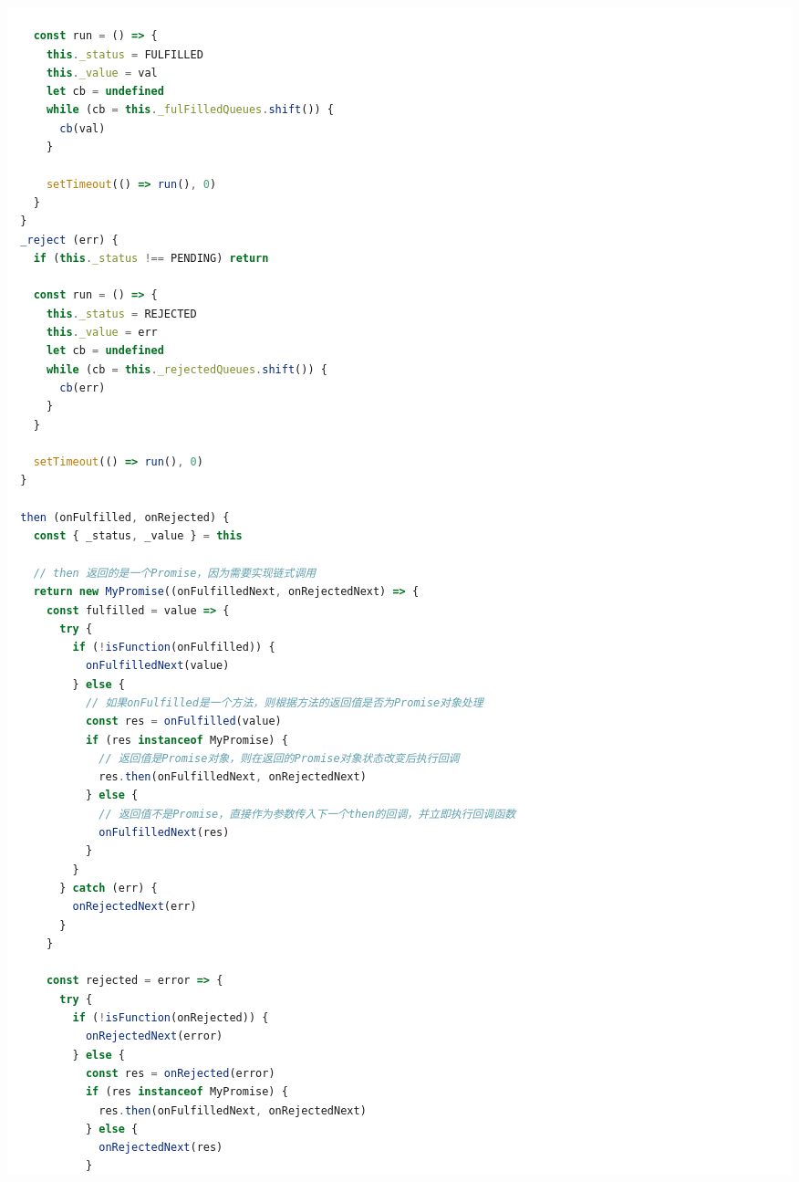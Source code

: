 ```js

    const run = () => {
      this._status = FULFILLED
      this._value = val
      let cb = undefined
      while (cb = this._fulFilledQueues.shift()) {
        cb(val)
      }

      setTimeout(() => run(), 0)
    }
  }
  _reject (err) {
    if (this._status !== PENDING) return

    const run = () => {
      this._status = REJECTED
      this._value = err
      let cb = undefined
      while (cb = this._rejectedQueues.shift()) {
        cb(err)
      }
    }

    setTimeout(() => run(), 0)
  }

  then (onFulfilled, onRejected) {
    const { _status, _value } = this

    // then 返回的是一个Promise，因为需要实现链式调用
    return new MyPromise((onFulfilledNext, onRejectedNext) => {
      const fulfilled = value => {
        try {
          if (!isFunction(onFulfilled)) {
            onFulfilledNext(value)
          } else {
            // 如果onFulfilled是一个方法，则根据方法的返回值是否为Promise对象处理
            const res = onFulfilled(value)
            if (res instanceof MyPromise) {
              // 返回值是Promise对象，则在返回的Promise对象状态改变后执行回调
              res.then(onFulfilledNext, onRejectedNext)
            } else {
              // 返回值不是Promise，直接作为参数传入下一个then的回调，并立即执行回调函数
              onFulfilledNext(res)
            }
          }
        } catch (err) {
          onRejectedNext(err)
        }
      }

      const rejected = error => {
        try {
          if (!isFunction(onRejected)) {
            onRejectedNext(error)
          } else {
            const res = onRejected(error)
            if (res instanceof MyPromise) {
              res.then(onFulfilledNext, onRejectedNext)
            } else {
              onRejectedNext(res)
            }
```